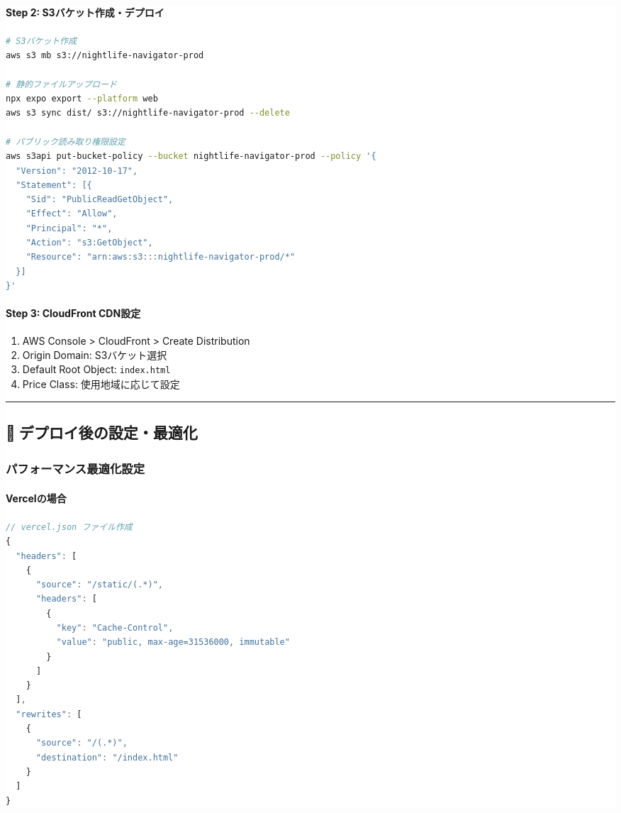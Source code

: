 #### Step 2: S3バケット作成・デプロイ
```bash
# S3バケット作成
aws s3 mb s3://nightlife-navigator-prod

# 静的ファイルアップロード
npx expo export --platform web
aws s3 sync dist/ s3://nightlife-navigator-prod --delete

# パブリック読み取り権限設定
aws s3api put-bucket-policy --bucket nightlife-navigator-prod --policy '{
  "Version": "2012-10-17",
  "Statement": [{
    "Sid": "PublicReadGetObject",
    "Effect": "Allow",
    "Principal": "*",
    "Action": "s3:GetObject",
    "Resource": "arn:aws:s3:::nightlife-navigator-prod/*"
  }]
}'
```

#### Step 3: CloudFront CDN設定
1. AWS Console > CloudFront > Create Distribution
2. Origin Domain: S3バケット選択
3. Default Root Object: `index.html`
4. Price Class: 使用地域に応じて設定

---

## 🔧 デプロイ後の設定・最適化

### パフォーマンス最適化設定

#### Vercelの場合
```javascript
// vercel.json ファイル作成
{
  "headers": [
    {
      "source": "/static/(.*)",
      "headers": [
        {
          "key": "Cache-Control",
          "value": "public, max-age=31536000, immutable"
        }
      ]
    }
  ],
  "rewrites": [
    {
      "source": "/(.*)",
      "destination": "/index.html"
    }
  ]
}
```
